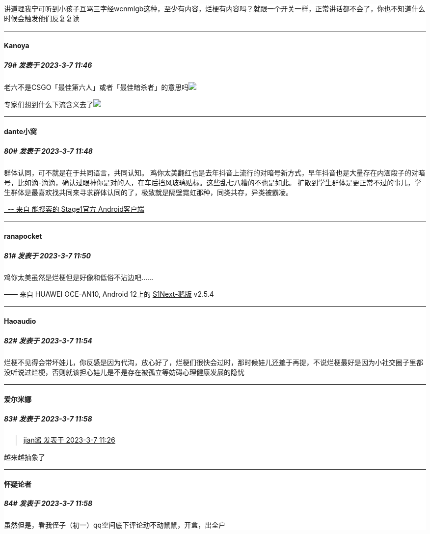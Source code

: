 讲道理我宁可听到小孩子互骂三字经wcnmlgb这种，至少有内容，烂梗有内容吗？就跟一个开关一样，正常讲话都不会了，你也不知道什么时候会触发他们反复复读

*****

####  Kanoya  
##### 79#       发表于 2023-3-7 11:46

老六不是CSGO「最佳第六人」或者「最佳暗杀者」的意思吗<img src="https://static.saraba1st.com/image/smiley/face2017/044.png" referrerpolicy="no-referrer">

专家们想到什么下流含义去了<img src="https://static.saraba1st.com/image/smiley/face2017/044.png" referrerpolicy="no-referrer">

*****

####  dante小窝  
##### 80#       发表于 2023-3-7 11:48

群体认同，可不就是在于共同语言，共同认知。
鸡你太美翻红也是去年抖音上流行的对暗号新方式，早年抖音也是大量存在内涵段子的对暗号，比如滴-滴滴，确认过眼神你是对的人，在车后挡风玻璃贴标。这些乱七八糟的不也是如此。
扩散到学生群体是更正常不过的事儿，学生群体是最喜欢找共同来寻求群体认同的了，极致就是隔壁霓虹那种，同类共存，异类被霸凌。

[  -- 来自 能搜索的 Stage1官方 Android客户端](https://www.coolapk.com/apk/140634)

*****

####  ranapocket  
##### 81#       发表于 2023-3-7 11:50

鸡你太美虽然是烂梗但是好像和低俗不沾边吧……

—— 来自 HUAWEI OCE-AN10, Android 12上的 [S1Next-鹅版](https://github.com/ykrank/S1-Next/releases) v2.5.4


*****

####  Haoaudio  
##### 82#       发表于 2023-3-7 11:54

烂梗不见得会带坏娃儿，你反感是因为代沟，放心好了，烂梗们很快会过时，那时候娃儿还羞于再提，不说烂梗最好是因为小社交圈子里都没听说过烂梗，否则就该担心娃儿是不是存在被孤立等妨碍心理健康发展的隐忧

*****

####  爱尔米娜  
##### 83#       发表于 2023-3-7 11:58

<blockquote><a href="httphttps://bbs.saraba1st.com/2b/forum.php?mod=redirect&amp;goto=findpost&amp;pid=59996957&amp;ptid=2122940" target="_blank">jian酱 发表于 2023-3-7 11:26</a></blockquote>
越来越抽象了

*****

####  怀疑论者  
##### 84#       发表于 2023-3-7 11:58

虽然但是，看我侄子（初一）qq空间底下评论动不动鼠鼠，开盒，出全户
